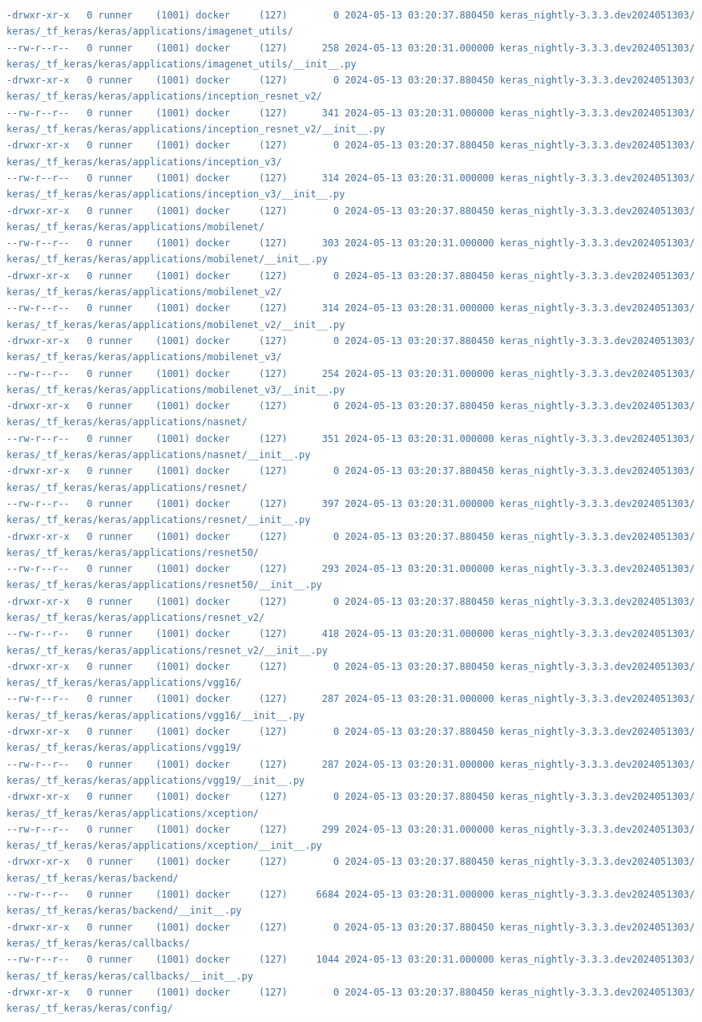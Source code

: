 ```diff
-drwxr-xr-x   0 runner    (1001) docker     (127)        0 2024-05-13 03:20:37.880450 keras_nightly-3.3.3.dev2024051303/keras/_tf_keras/keras/applications/imagenet_utils/
--rw-r--r--   0 runner    (1001) docker     (127)      258 2024-05-13 03:20:31.000000 keras_nightly-3.3.3.dev2024051303/keras/_tf_keras/keras/applications/imagenet_utils/__init__.py
-drwxr-xr-x   0 runner    (1001) docker     (127)        0 2024-05-13 03:20:37.880450 keras_nightly-3.3.3.dev2024051303/keras/_tf_keras/keras/applications/inception_resnet_v2/
--rw-r--r--   0 runner    (1001) docker     (127)      341 2024-05-13 03:20:31.000000 keras_nightly-3.3.3.dev2024051303/keras/_tf_keras/keras/applications/inception_resnet_v2/__init__.py
-drwxr-xr-x   0 runner    (1001) docker     (127)        0 2024-05-13 03:20:37.880450 keras_nightly-3.3.3.dev2024051303/keras/_tf_keras/keras/applications/inception_v3/
--rw-r--r--   0 runner    (1001) docker     (127)      314 2024-05-13 03:20:31.000000 keras_nightly-3.3.3.dev2024051303/keras/_tf_keras/keras/applications/inception_v3/__init__.py
-drwxr-xr-x   0 runner    (1001) docker     (127)        0 2024-05-13 03:20:37.880450 keras_nightly-3.3.3.dev2024051303/keras/_tf_keras/keras/applications/mobilenet/
--rw-r--r--   0 runner    (1001) docker     (127)      303 2024-05-13 03:20:31.000000 keras_nightly-3.3.3.dev2024051303/keras/_tf_keras/keras/applications/mobilenet/__init__.py
-drwxr-xr-x   0 runner    (1001) docker     (127)        0 2024-05-13 03:20:37.880450 keras_nightly-3.3.3.dev2024051303/keras/_tf_keras/keras/applications/mobilenet_v2/
--rw-r--r--   0 runner    (1001) docker     (127)      314 2024-05-13 03:20:31.000000 keras_nightly-3.3.3.dev2024051303/keras/_tf_keras/keras/applications/mobilenet_v2/__init__.py
-drwxr-xr-x   0 runner    (1001) docker     (127)        0 2024-05-13 03:20:37.880450 keras_nightly-3.3.3.dev2024051303/keras/_tf_keras/keras/applications/mobilenet_v3/
--rw-r--r--   0 runner    (1001) docker     (127)      254 2024-05-13 03:20:31.000000 keras_nightly-3.3.3.dev2024051303/keras/_tf_keras/keras/applications/mobilenet_v3/__init__.py
-drwxr-xr-x   0 runner    (1001) docker     (127)        0 2024-05-13 03:20:37.880450 keras_nightly-3.3.3.dev2024051303/keras/_tf_keras/keras/applications/nasnet/
--rw-r--r--   0 runner    (1001) docker     (127)      351 2024-05-13 03:20:31.000000 keras_nightly-3.3.3.dev2024051303/keras/_tf_keras/keras/applications/nasnet/__init__.py
-drwxr-xr-x   0 runner    (1001) docker     (127)        0 2024-05-13 03:20:37.880450 keras_nightly-3.3.3.dev2024051303/keras/_tf_keras/keras/applications/resnet/
--rw-r--r--   0 runner    (1001) docker     (127)      397 2024-05-13 03:20:31.000000 keras_nightly-3.3.3.dev2024051303/keras/_tf_keras/keras/applications/resnet/__init__.py
-drwxr-xr-x   0 runner    (1001) docker     (127)        0 2024-05-13 03:20:37.880450 keras_nightly-3.3.3.dev2024051303/keras/_tf_keras/keras/applications/resnet50/
--rw-r--r--   0 runner    (1001) docker     (127)      293 2024-05-13 03:20:31.000000 keras_nightly-3.3.3.dev2024051303/keras/_tf_keras/keras/applications/resnet50/__init__.py
-drwxr-xr-x   0 runner    (1001) docker     (127)        0 2024-05-13 03:20:37.880450 keras_nightly-3.3.3.dev2024051303/keras/_tf_keras/keras/applications/resnet_v2/
--rw-r--r--   0 runner    (1001) docker     (127)      418 2024-05-13 03:20:31.000000 keras_nightly-3.3.3.dev2024051303/keras/_tf_keras/keras/applications/resnet_v2/__init__.py
-drwxr-xr-x   0 runner    (1001) docker     (127)        0 2024-05-13 03:20:37.880450 keras_nightly-3.3.3.dev2024051303/keras/_tf_keras/keras/applications/vgg16/
--rw-r--r--   0 runner    (1001) docker     (127)      287 2024-05-13 03:20:31.000000 keras_nightly-3.3.3.dev2024051303/keras/_tf_keras/keras/applications/vgg16/__init__.py
-drwxr-xr-x   0 runner    (1001) docker     (127)        0 2024-05-13 03:20:37.880450 keras_nightly-3.3.3.dev2024051303/keras/_tf_keras/keras/applications/vgg19/
--rw-r--r--   0 runner    (1001) docker     (127)      287 2024-05-13 03:20:31.000000 keras_nightly-3.3.3.dev2024051303/keras/_tf_keras/keras/applications/vgg19/__init__.py
-drwxr-xr-x   0 runner    (1001) docker     (127)        0 2024-05-13 03:20:37.880450 keras_nightly-3.3.3.dev2024051303/keras/_tf_keras/keras/applications/xception/
--rw-r--r--   0 runner    (1001) docker     (127)      299 2024-05-13 03:20:31.000000 keras_nightly-3.3.3.dev2024051303/keras/_tf_keras/keras/applications/xception/__init__.py
-drwxr-xr-x   0 runner    (1001) docker     (127)        0 2024-05-13 03:20:37.880450 keras_nightly-3.3.3.dev2024051303/keras/_tf_keras/keras/backend/
--rw-r--r--   0 runner    (1001) docker     (127)     6684 2024-05-13 03:20:31.000000 keras_nightly-3.3.3.dev2024051303/keras/_tf_keras/keras/backend/__init__.py
-drwxr-xr-x   0 runner    (1001) docker     (127)        0 2024-05-13 03:20:37.880450 keras_nightly-3.3.3.dev2024051303/keras/_tf_keras/keras/callbacks/
--rw-r--r--   0 runner    (1001) docker     (127)     1044 2024-05-13 03:20:31.000000 keras_nightly-3.3.3.dev2024051303/keras/_tf_keras/keras/callbacks/__init__.py
-drwxr-xr-x   0 runner    (1001) docker     (127)        0 2024-05-13 03:20:37.880450 keras_nightly-3.3.3.dev2024051303/keras/_tf_keras/keras/config/
```